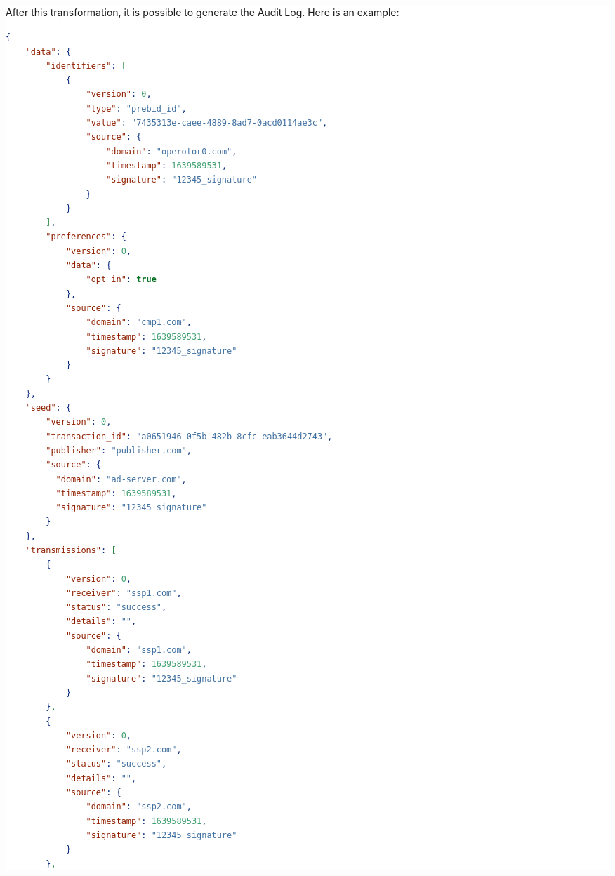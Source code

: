 
After this transformation, it is possible to generate the Audit Log. Here is
an example:



```json
{
    "data": {
        "identifiers": [
            {
                "version": 0,
                "type": "prebid_id",
                "value": "7435313e-caee-4889-8ad7-0acd0114ae3c",
                "source": {
                    "domain": "operotor0.com",
                    "timestamp": 1639589531,
                    "signature": "12345_signature"
                }
            }
        ],
        "preferences": {
            "version": 0,
            "data": { 
                "opt_in": true 
            },
            "source": {
                "domain": "cmp1.com",
                "timestamp": 1639589531,
                "signature": "12345_signature"
            }
        }
    },
    "seed": {
        "version": 0,
        "transaction_id": "a0651946-0f5b-482b-8cfc-eab3644d2743",
        "publisher": "publisher.com",
        "source": {
          "domain": "ad-server.com",
          "timestamp": 1639589531,
          "signature": "12345_signature"
        }
    },
    "transmissions": [
        {
            "version": 0,
            "receiver": "ssp1.com",
            "status": "success",
            "details": "",
            "source": {
                "domain": "ssp1.com",
                "timestamp": 1639589531,
                "signature": "12345_signature"
            }
        },
        {
            "version": 0,
            "receiver": "ssp2.com",
            "status": "success",
            "details": "",
            "source": {
                "domain": "ssp2.com",
                "timestamp": 1639589531,
                "signature": "12345_signature"
            }
        },
```